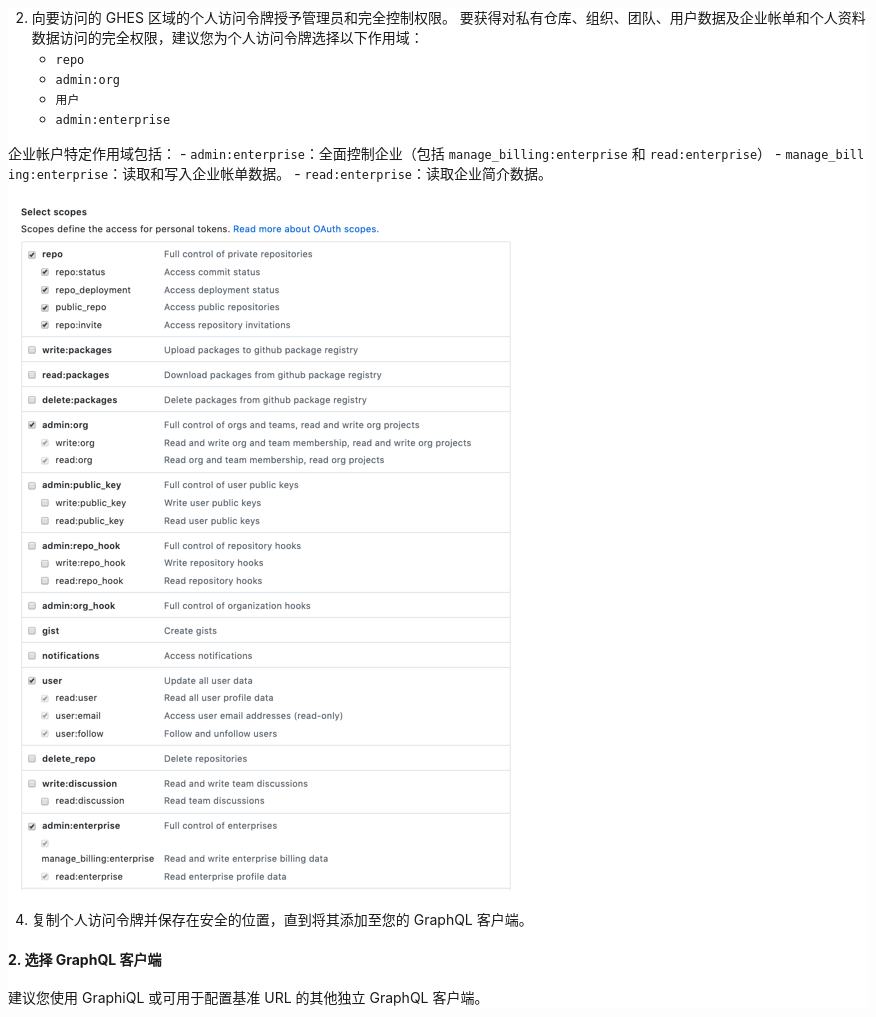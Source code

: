 2. 向要访问的 GHES 区域的个人访问令牌授予管理员和完全控制权限。 要获得对私有仓库、组织、团队、用户数据及企业帐单和个人资料数据访问的完全权限，建议您为个人访问令牌选择以下作用域：
    - `repo`
    - `admin:org`
    - `用户`
    - `admin:enterprise`

  企业帐户特定作用域包括：
    - `admin:enterprise`：全面控制企业（包括 `manage_billing:enterprise` 和 `read:enterprise`）
    - `manage_billing:enterprise`：读取和写入企业帐单数据。
    - `read:enterprise`：读取企业简介数据。

  ![个人访问令牌的权限选项](/assets/images/developer/graphql/permissions-for-access-token.png)

4. 复制个人访问令牌并保存在安全的位置，直到将其添加至您的 GraphQL 客户端。

#### 2. 选择 GraphQL 客户端

建议您使用 GraphiQL 或可用于配置基准 URL 的其他独立 GraphQL 客户端。
